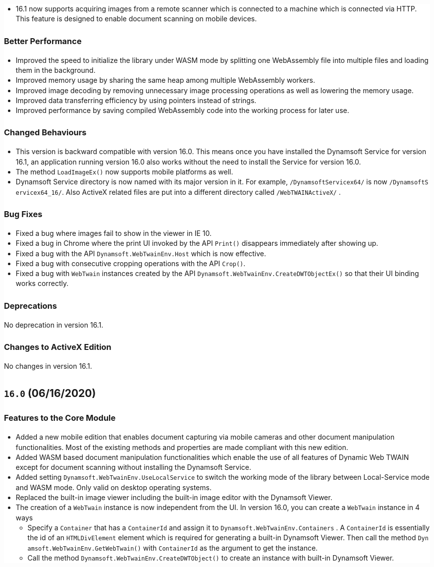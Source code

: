 * 16.1 now supports acquiring images from a remote scanner which is connected to a machine which is connected via HTTP. This feature is designed to enable document scanning on mobile devices.

### Better Performance

* Improved the speed to initialize the library under WASM mode by splitting one WebAssembly file into multiple files and loading them in the background.
* Improved memory usage by sharing the same heap among multiple WebAssembly workers.
* Improved image decoding by removing unnecessary image processing operations as well as lowering the memory usage.
* Improved data transferring efficiency by using pointers instead of strings.
* Improved performance by saving compiled WebAssembly code into the working process for later use.

### Changed Behaviours

* This version is backward compatible with version 16.0. This means once you have installed the Dynamsoft Service for version 16.1, an application running version 16.0 also works without the need to install the Service for version 16.0.
* The method `LoadImageEx()` now supports mobile platforms as well.
* Dynamsoft Service directory is now named with its major version in it. For example, `/DynamsoftServicex64/` is now `/DynamsoftServicex64_16/`. Also ActiveX related files are put into a different directory called `/WebTWAINActiveX/` .

### Bug Fixes

* Fixed a bug where images fail to show in the viewer in IE 10.
* Fixed a bug in Chrome where the print UI invoked by the API `Print()` disappears immediately after showing up.
* Fixed a bug with the API `Dynamsoft.WebTwainEnv.Host` which is now effective.
* Fixed a bug with consecutive cropping operations with the API `Crop()`.
* Fixed a bug with `WebTwain` instances created by the API `Dynamsoft.WebTwainEnv.CreateDWTObjectEx()` so that their UI binding works correctly.

### Deprecations

No deprecation in version 16.1.

### Changes to ActiveX Edition

No changes in version 16.1.

## `16.0` (06/16/2020)

### Features to the Core Module

* Added a new mobile edition that enables document capturing via mobile cameras and other document manipulation functionalities. Most of the existing methods and properties are made compliant with this new edition.
* Added WASM based document manipulation functionalities which enable the use of all features of Dynamic Web TWAIN except for document scanning without installing the Dynamsoft Service.
* Added setting `Dynamsoft.WebTwainEnv.UseLocalService` to switch the working mode of the library between Local-Service mode and WASM mode. Only valid on desktop operating systems.
* Replaced the built-in image viewer including the built-in image editor with the Dynamsoft Viewer.
* The creation of a `WebTwain` instance is now independent from the UI. In version 16.0, you can create a `WebTwain` instance in 4 ways
  + Specify a `Container` that has a `ContainerId` and assign it to `Dynamsoft.WebTwainEnv.Containers` . A `ContainerId` is essentially the id of an `HTMLDivElement` element which is required for generating a built-in Dynamsoft Viewer. Then call the method `Dynamsoft.WebTwainEnv.GetWebTwain()` with `ContainerId` as the argument to get the instance.
  + Call the method `Dynamsoft.WebTwainEnv.CreateDWTObject()` to create an instance with built-in Dynamsoft Viewer.